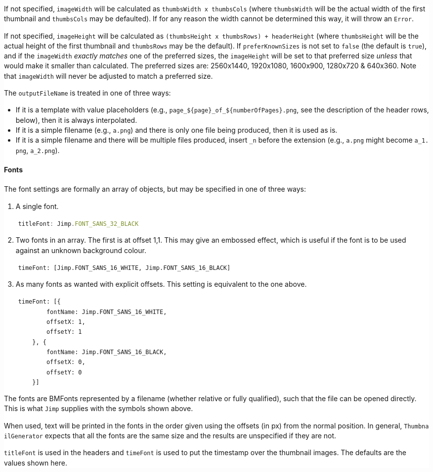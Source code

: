If not specified, `imageWidth` will be calculated as `thumbsWidth x thumbsCols` (where `thumbsWidth` will be the actual width of the first thumbnail and `thumbsCols` may be defaulted). If for any reason the width cannot be determined this way, it will throw an `Error`.

If not specified, `imageHeight` will be calculated as `(thumbsHeight x thumbsRows) + headerHeight` (where `thumbsHeight` will be the actual height of the first thumbnail and `thumbsRows` may be the default). If `preferKnownSizes` is not set to `false` (the default is `true`), and if the `imageWidth` _exactly matches_ one of the preferred sizes, the `imageHeight` will be set to that preferred size _unless_ that would make it smaller than calculated. The preferred sizes are: 2560x1440, 1920x1080, 1600x900, 1280x720 & 640x360. Note that `imageWidth` will never be adjusted to match a preferred size.

The `outputFileName` is treated in one of three ways:
- If it is a template with value placeholders (e.g., `page_${page}_of_${numberOfPages}.png`, see the description of the header rows, below), then it is always interpolated.
- If it is a simple filename (e.g., `a.png`) and there is only one file being produced, then it is used as is.
- If it is a simple filename and there will be multiple files produced, insert `_n` before the extension (e.g., `a.png` might become `a_1.png`, `a_2.png`).

#### Fonts

The font settings are formally an array of objects, but may be specified in one of three ways:

1. A single font.
```js
    titleFont: Jimp.FONT_SANS_32_BLACK
```

2. Two fonts in an array. The first is at offset 1,1. This may give an embossed effect, which is useful if the font is to be used against an unknown background colour.
```
    timeFont: [Jimp.FONT_SANS_16_WHITE, Jimp.FONT_SANS_16_BLACK]
```

3. As many fonts as wanted with explicit offsets. This setting is equivalent to the one above.
```
    timeFont: [{
            fontName: Jimp.FONT_SANS_16_WHITE,
            offsetX: 1,
            offsetY: 1
        }, {
            fontName: Jimp.FONT_SANS_16_BLACK,
            offsetX: 0,
            offsetY: 0
        }]
```

The fonts are BMFonts represented by a filename (whether relative or fully qualified), such that the file can be opened directly. This is what `Jimp` supplies with the symbols shown above.

When used, text will be printed in the fonts in the order given using the offsets (in px) from the normal position. In general, `ThumbnailGenerator` expects that all the fonts are the same size and the results are unspecified if they are not.

`titleFont` is used in the headers and `timeFont` is used to put the timestamp over the thumbnail images. The defaults are the values shown here.
